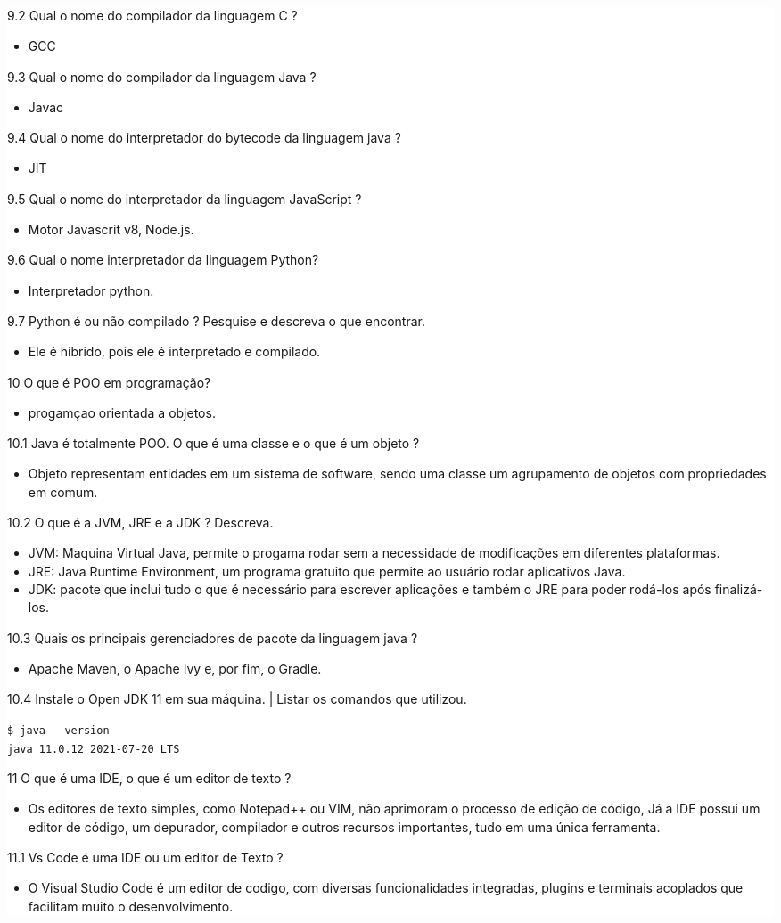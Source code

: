9.2 Qual o nome do compilador da linguagem C ?  

* GCC

9.3 Qual o nome do compilador da linguagem Java ?

* Javac

9.4 Qual o nome do interpretador do bytecode da linguagem java ?  

* JIT

9.5 Qual o nome do interpretador da linguagem JavaScript ?

* Motor Javascrit v8, Node.js.

9.6 Qual o nome interpretador da linguagem Python?

* Interpretador python.

9.7 Python é ou não compilado ? Pesquise e descreva o que encontrar.

* Ele é hibrido, pois ele é interpretado e compilado.

10 O que é POO  em programação?  

* progamçao orientada a objetos.

10.1 Java é totalmente POO. O que é uma classe e o que é um objeto ?  

* Objeto representam entidades em um sistema
de software, sendo uma classe um agrupamento de objetos com propriedades em comum.

10.2 O que é a JVM, JRE e a JDK ? Descreva.  

* JVM: Maquina Virtual Java, permite o progama rodar sem a necessidade de modificações em diferentes plataformas.
* JRE: Java Runtime Environment, um programa gratuito que permite ao usuário rodar aplicativos Java.
* JDK: pacote que inclui tudo o que é necessário para escrever aplicações e também o JRE para poder rodá-los após finalizá-los.

10.3 Quais os principais gerenciadores de pacote da linguagem java ?

*  Apache Maven, o Apache Ivy e, por fim, o Gradle. 

10.4 Instale o Open JDK 11 em sua máquina. | Listar os comandos que utilizou.  

```
$ java --version
java 11.0.12 2021-07-20 LTS
```     

11 O que é uma IDE, o que é um editor de texto ?   

* Os editores de texto simples, como Notepad++ ou VIM, não aprimoram o processo de edição de código, Já a IDE possui um editor de código, um depurador, compilador e outros recursos importantes, tudo em uma única ferramenta.   

11.1 Vs Code é uma IDE ou um editor de Texto ?  

* O Visual Studio Code é um editor de codigo, com diversas funcionalidades integradas, plugins e terminais acoplados que facilitam muito o desenvolvimento.
